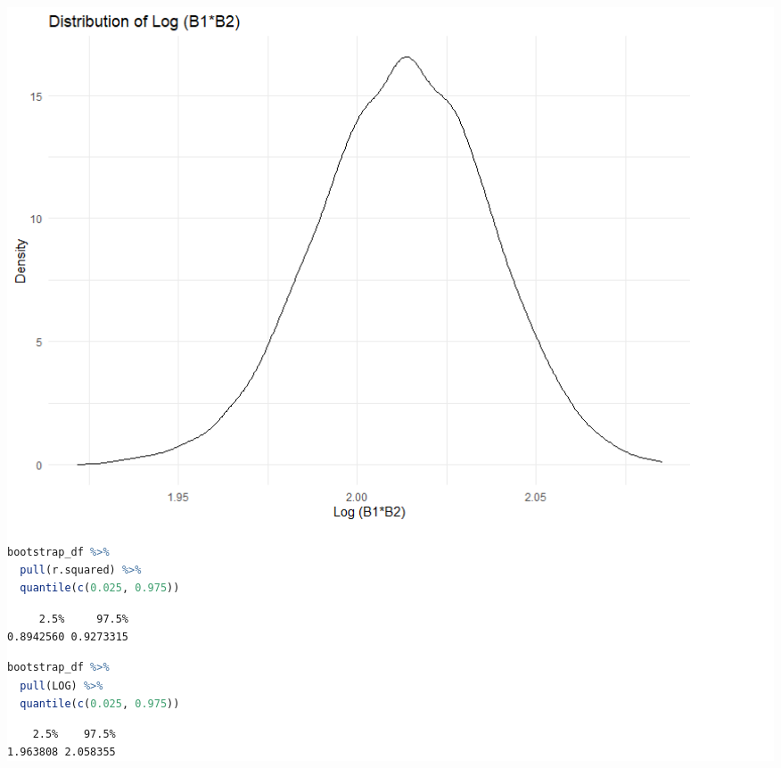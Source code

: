 <img src="p8105_hw6_sne2114_files/figure-gfm/unnamed-chunk-11-2.png" width="90%" />

``` r
bootstrap_df %>% 
  pull(r.squared) %>% 
  quantile(c(0.025, 0.975))
```

``` 
     2.5%     97.5% 
0.8942560 0.9273315 
```

``` r
bootstrap_df %>% 
  pull(LOG) %>% 
  quantile(c(0.025, 0.975))
```

``` 
    2.5%    97.5% 
1.963808 2.058355 
```
